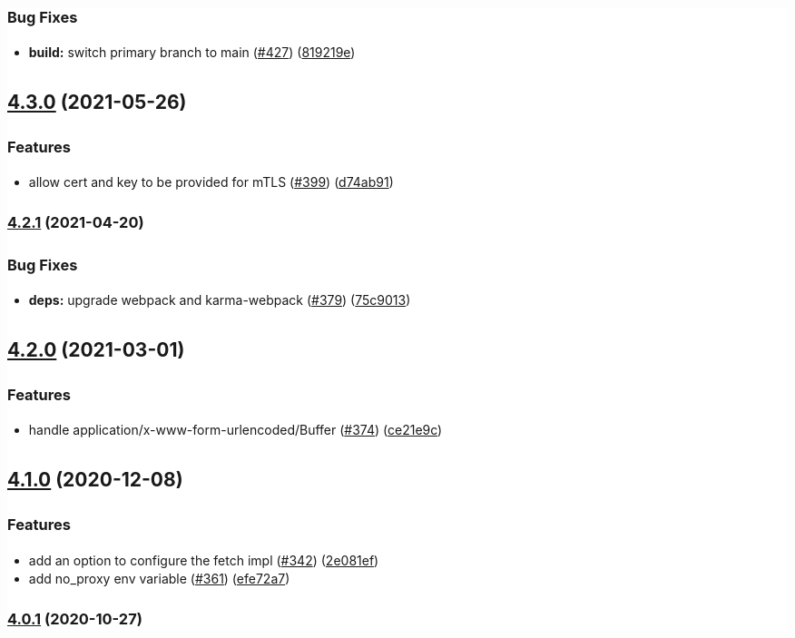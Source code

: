 
### Bug Fixes

* **build:** switch primary branch to main ([#427](https://www.github.com/googleapis/gaxios/issues/427)) ([819219e](https://www.github.com/googleapis/gaxios/commit/819219ed742814259c525bdf5721b28234019c08))

## [4.3.0](https://www.github.com/googleapis/gaxios/compare/v4.2.1...v4.3.0) (2021-05-26)


### Features

* allow cert and key to be provided for mTLS ([#399](https://www.github.com/googleapis/gaxios/issues/399)) ([d74ab91](https://www.github.com/googleapis/gaxios/commit/d74ab9125d581e46d655614729872e79317c740d))

### [4.2.1](https://www.github.com/googleapis/gaxios/compare/v4.2.0...v4.2.1) (2021-04-20)


### Bug Fixes

* **deps:** upgrade webpack and karma-webpack ([#379](https://www.github.com/googleapis/gaxios/issues/379)) ([75c9013](https://www.github.com/googleapis/gaxios/commit/75c90132e99c2f960c01e0faf0f8e947c920aa73))

## [4.2.0](https://www.github.com/googleapis/gaxios/compare/v4.1.0...v4.2.0) (2021-03-01)


### Features

* handle application/x-www-form-urlencoded/Buffer ([#374](https://www.github.com/googleapis/gaxios/issues/374)) ([ce21e9c](https://www.github.com/googleapis/gaxios/commit/ce21e9ccd228578a9f90bb2fddff797cec4a9402))

## [4.1.0](https://www.github.com/googleapis/gaxios/compare/v4.0.1...v4.1.0) (2020-12-08)


### Features

* add an option to configure the fetch impl ([#342](https://www.github.com/googleapis/gaxios/issues/342)) ([2e081ef](https://www.github.com/googleapis/gaxios/commit/2e081ef161d84aa435788e8d525d393dc7964117))
* add no_proxy env variable ([#361](https://www.github.com/googleapis/gaxios/issues/361)) ([efe72a7](https://www.github.com/googleapis/gaxios/commit/efe72a71de81d466160dde5da551f7a41acc3ac4))

### [4.0.1](https://www.github.com/googleapis/gaxios/compare/v4.0.0...v4.0.1) (2020-10-27)
